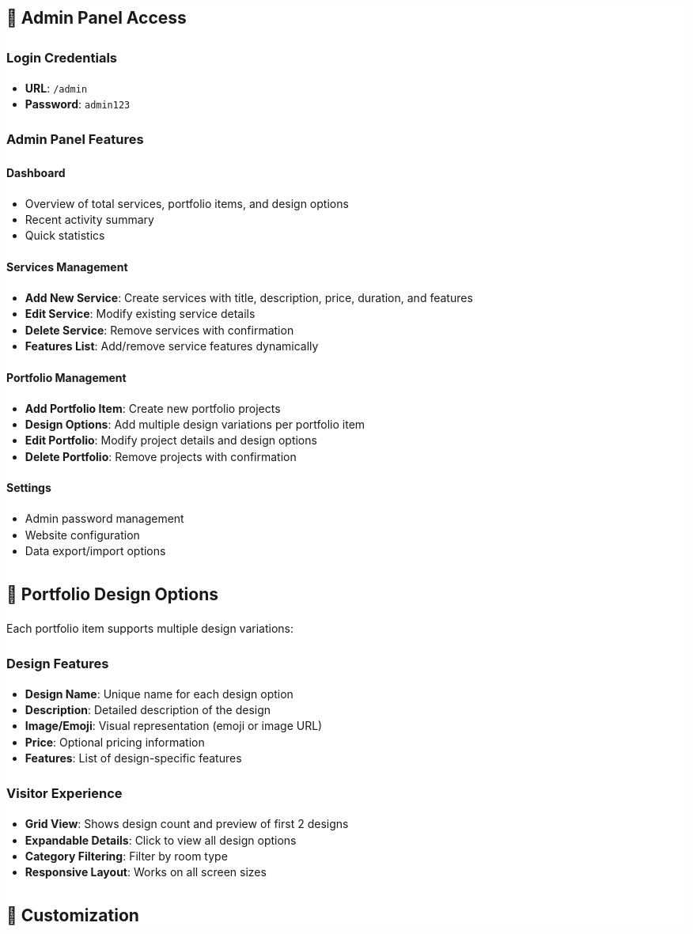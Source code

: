 ## 🔐 Admin Panel Access

### Login Credentials
- **URL**: `/admin`
- **Password**: `admin123`

### Admin Panel Features

#### Dashboard
- Overview of total services, portfolio items, and design options
- Recent activity summary
- Quick statistics

#### Services Management
- **Add New Service**: Create services with title, description, price, duration, and features
- **Edit Service**: Modify existing service details
- **Delete Service**: Remove services with confirmation
- **Features List**: Add/remove service features dynamically

#### Portfolio Management
- **Add Portfolio Item**: Create new portfolio projects
- **Design Options**: Add multiple design variations per portfolio item
- **Edit Portfolio**: Modify project details and design options
- **Delete Portfolio**: Remove projects with confirmation

#### Settings
- Admin password management
- Website configuration
- Data export/import options

## 📱 Portfolio Design Options

Each portfolio item supports multiple design variations:

### Design Features
- **Design Name**: Unique name for each design option
- **Description**: Detailed description of the design
- **Image/Emoji**: Visual representation (emoji or image URL)
- **Price**: Optional pricing information
- **Features**: List of design-specific features

### Visitor Experience
- **Grid View**: Shows design count and preview of first 2 designs
- **Expandable Details**: Click to view all design options
- **Category Filtering**: Filter by room type
- **Responsive Layout**: Works on all screen sizes

## 🎨 Customization
